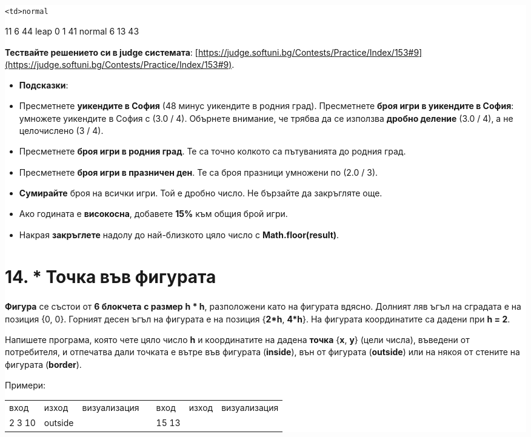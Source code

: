     <td>normal
11
6</td>
    <td>44</td>
    <td></td>
    <td>leap
0
1</td>
    <td>41</td>
    <td></td>
    <td>normal
6
13</td>
    <td>43</td>
  </tr>
</table>


**Тествайте **решението си в** judge системата**: [https://judge.softuni.bg/Contests/Practice/Index/153#9](https://judge.softuni.bg/Contests/Practice/Index/153#9).

* **Подсказки**:

* Пресметнете **уикендите в София** (48 минус уикендите в родния град). Пресметнете **броя игри в уикендите в София**: умножете уикендите в София с (3.0 / 4). Обърнете внимание, че трябва да се използва **дробно деление** (3.0 / 4), а не целочислено (3 / 4).

* Пресметнете **броя игри в родния град**. Те са точно колкото са пътуванията до родния град.

* Пресметнете **броя игри в празничен ден**. Те са броя празници умножени по (2.0 / 3).

* **Сумирайте** броя на всички игри. Той е дробно число. Не бързайте да закръгляте още.

* Ако годината е **високосна**, добавете **15%** към общия брой игри.

* Накрая **закръглете** надолу до най-близкото цяло число с **Math.floor(result)**.

# 14. * Точка във фигурата

**Фигура** се състои от **6 блокчета** **с размер** **h * h**, разположени като на фигурата вдясно. Долният ляв ъгъл на сградата е на позиция {0, 0}. Горният десен ъгъл на фигурата е на позиция {**2*h**, **4*h**}. На фигурата координатите са дадени при **h = 2**.

Напишете програма, която чете цяло число **h** и координатите на дадена **точка** {**x**, **y**} (цели числа), въведени от потребителя, и отпечатва дали точката е вътре във фигурата (**inside**), вън от фигурата (**outside**) или на някоя от стените на фигурата (**border**).

Примери:

<table>
  <tr>
    <td>вход</td>
    <td>изход</td>
    <td>визуализация</td>
    <td></td>
    <td>вход</td>
    <td>изход</td>
    <td>визуализация</td>
  </tr>
  <tr>
    <td>2
3
10</td>
    <td>outside</td>
    <td></td>
    <td></td>
    <td>15
13